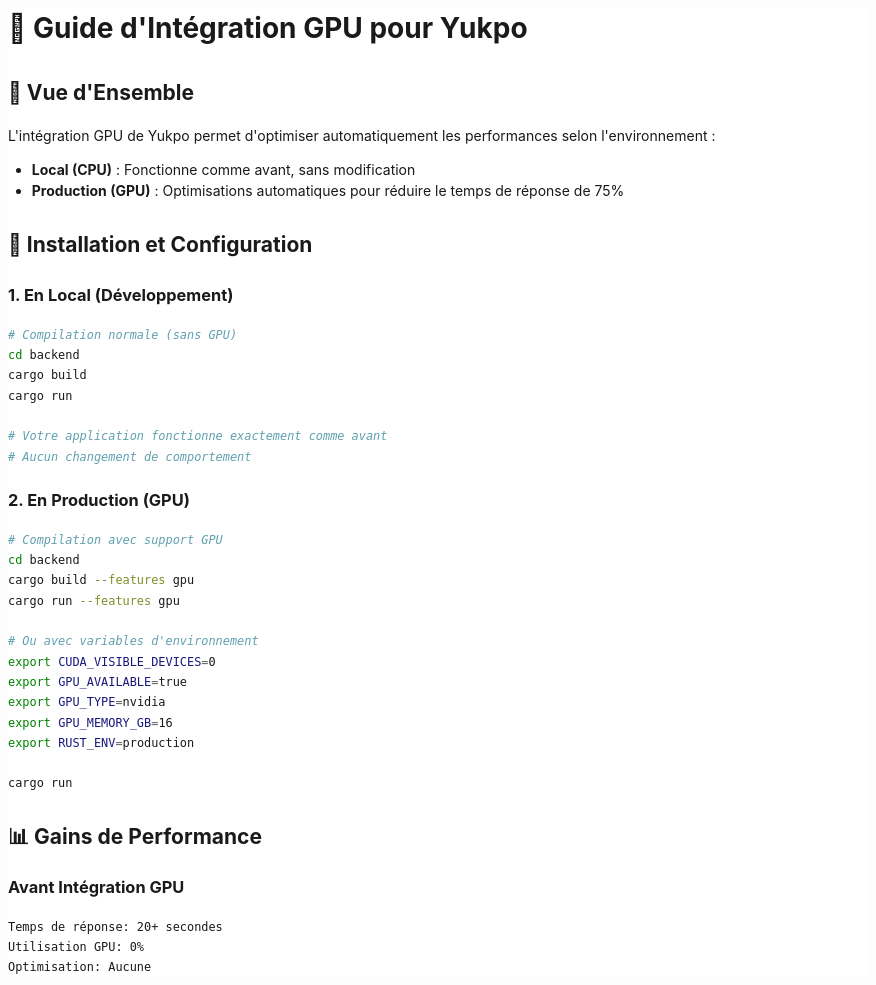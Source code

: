 # 🚀 Guide d'Intégration GPU pour Yukpo

## 🎯 **Vue d'Ensemble**

L'intégration GPU de Yukpo permet d'optimiser automatiquement les performances selon l'environnement :
- **Local (CPU)** : Fonctionne comme avant, sans modification
- **Production (GPU)** : Optimisations automatiques pour réduire le temps de réponse de 75%

## 🔧 **Installation et Configuration**

### **1. En Local (Développement)**

```bash
# Compilation normale (sans GPU)
cd backend
cargo build
cargo run

# Votre application fonctionne exactement comme avant
# Aucun changement de comportement
```

### **2. En Production (GPU)**

```bash
# Compilation avec support GPU
cd backend
cargo build --features gpu
cargo run --features gpu

# Ou avec variables d'environnement
export CUDA_VISIBLE_DEVICES=0
export GPU_AVAILABLE=true
export GPU_TYPE=nvidia
export GPU_MEMORY_GB=16
export RUST_ENV=production

cargo run
```

## 📊 **Gains de Performance**

### **Avant Intégration GPU**
```
Temps de réponse: 20+ secondes
Utilisation GPU: 0%
Optimisation: Aucune
```
